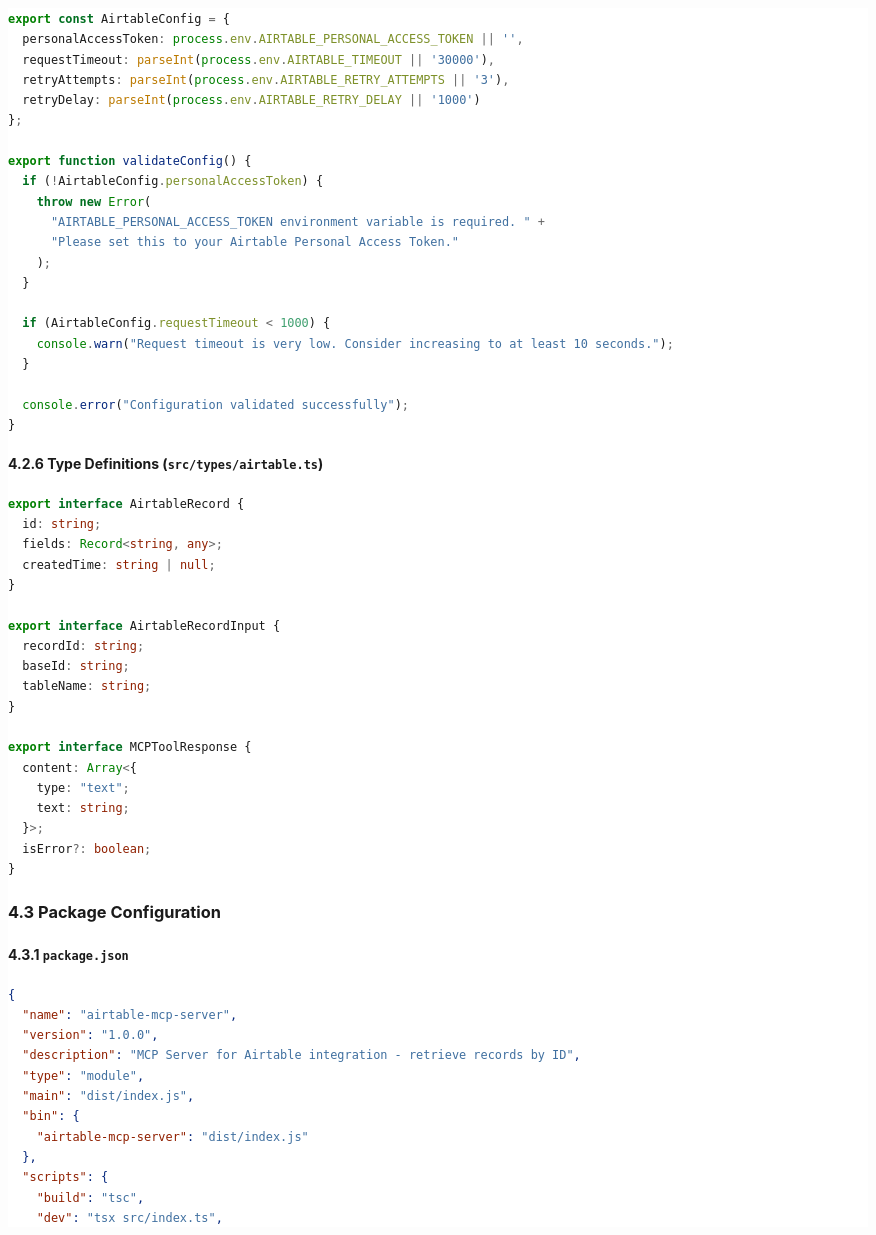 ```typescript
export const AirtableConfig = {
  personalAccessToken: process.env.AIRTABLE_PERSONAL_ACCESS_TOKEN || '',
  requestTimeout: parseInt(process.env.AIRTABLE_TIMEOUT || '30000'),
  retryAttempts: parseInt(process.env.AIRTABLE_RETRY_ATTEMPTS || '3'),
  retryDelay: parseInt(process.env.AIRTABLE_RETRY_DELAY || '1000')
};

export function validateConfig() {
  if (!AirtableConfig.personalAccessToken) {
    throw new Error(
      "AIRTABLE_PERSONAL_ACCESS_TOKEN environment variable is required. " +
      "Please set this to your Airtable Personal Access Token."
    );
  }
  
  if (AirtableConfig.requestTimeout < 1000) {
    console.warn("Request timeout is very low. Consider increasing to at least 10 seconds.");
  }
  
  console.error("Configuration validated successfully");
}
```

#### 4.2.6 Type Definitions (`src/types/airtable.ts`)

```typescript
export interface AirtableRecord {
  id: string;
  fields: Record<string, any>;
  createdTime: string | null;
}

export interface AirtableRecordInput {
  recordId: string;
  baseId: string;
  tableName: string;
}

export interface MCPToolResponse {
  content: Array<{
    type: "text";
    text: string;
  }>;
  isError?: boolean;
}
```

### 4.3 Package Configuration

#### 4.3.1 `package.json`

```json
{
  "name": "airtable-mcp-server",
  "version": "1.0.0",
  "description": "MCP Server for Airtable integration - retrieve records by ID",
  "type": "module",
  "main": "dist/index.js",
  "bin": {
    "airtable-mcp-server": "dist/index.js"
  },
  "scripts": {
    "build": "tsc",
    "dev": "tsx src/index.ts",
```